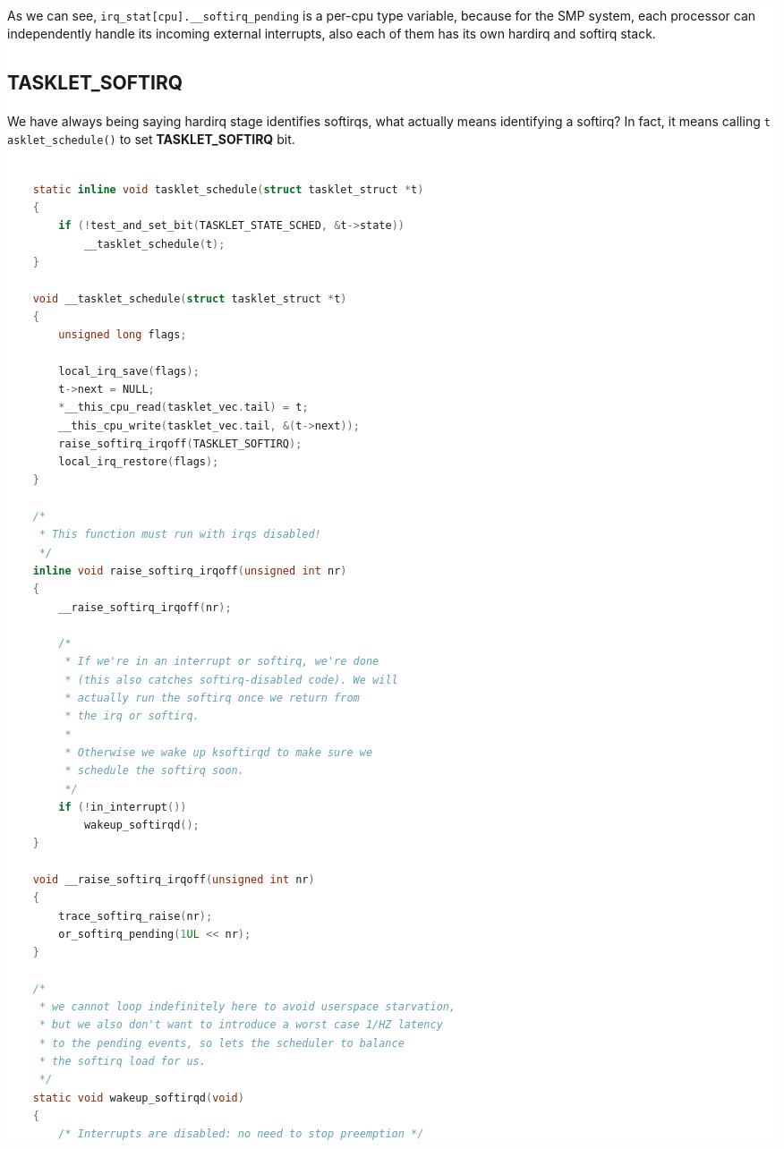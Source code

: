As we can see, `irq_stat[cpu].__softirq_pending` is a per-cpu type variable, because for the SMP system, each processor can independently handle its incoming external interrupts, also each of them has its own hardirq and softirq stack. 

## TASKLET_SOFTIRQ

We have always being saying hardirq stage identifies softirqs, what actually means identifying a softirq? In fact, it means calling `tasklet_schedule()` to set **TASKLET_SOFTIRQ** bit.

```c

	static inline void tasklet_schedule(struct tasklet_struct *t)
	{
		if (!test_and_set_bit(TASKLET_STATE_SCHED, &t->state))
			__tasklet_schedule(t);
	}

	void __tasklet_schedule(struct tasklet_struct *t)
	{
		unsigned long flags;
	
		local_irq_save(flags);
		t->next = NULL;
		*__this_cpu_read(tasklet_vec.tail) = t;
		__this_cpu_write(tasklet_vec.tail, &(t->next));
		raise_softirq_irqoff(TASKLET_SOFTIRQ);
		local_irq_restore(flags);
	}

	/*
	 * This function must run with irqs disabled!
	 */
	inline void raise_softirq_irqoff(unsigned int nr)
	{
		__raise_softirq_irqoff(nr);
	
		/*
		 * If we're in an interrupt or softirq, we're done
		 * (this also catches softirq-disabled code). We will
		 * actually run the softirq once we return from
		 * the irq or softirq.
		 *
		 * Otherwise we wake up ksoftirqd to make sure we
		 * schedule the softirq soon.
		 */
		if (!in_interrupt())
			wakeup_softirqd();
	}

	void __raise_softirq_irqoff(unsigned int nr)
	{
		trace_softirq_raise(nr);
		or_softirq_pending(1UL << nr);
	}

	/*
	 * we cannot loop indefinitely here to avoid userspace starvation,
	 * but we also don't want to introduce a worst case 1/HZ latency
	 * to the pending events, so lets the scheduler to balance
	 * the softirq load for us.
	 */
	static void wakeup_softirqd(void)
	{
		/* Interrupts are disabled: no need to stop preemption */
```